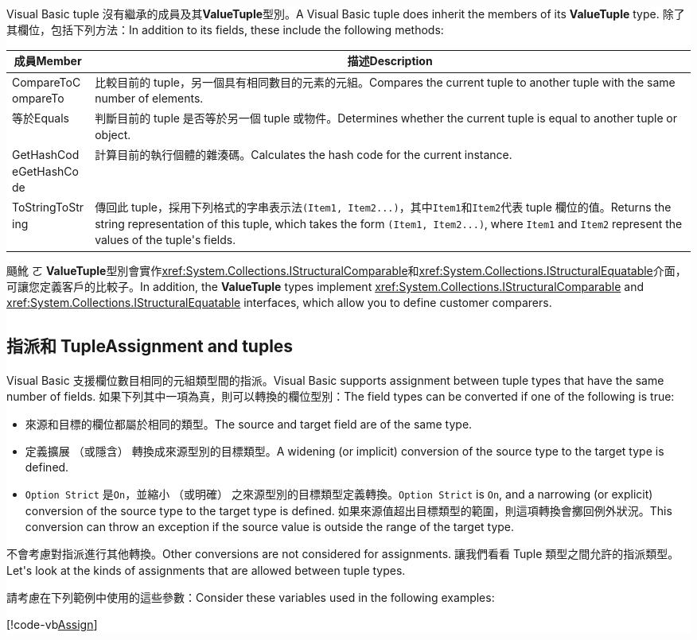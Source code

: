 <span data-ttu-id="6ecac-155">Visual Basic tuple 沒有繼承的成員及其**ValueTuple**型別。</span><span class="sxs-lookup"><span data-stu-id="6ecac-155">A Visual Basic tuple does inherit the members of its **ValueTuple** type.</span></span> <span data-ttu-id="6ecac-156">除了其欄位，包括下列方法：</span><span class="sxs-lookup"><span data-stu-id="6ecac-156">In addition to its fields, these include the following methods:</span></span>

| <span data-ttu-id="6ecac-157">成員</span><span class="sxs-lookup"><span data-stu-id="6ecac-157">Member</span></span> | <span data-ttu-id="6ecac-158">描述</span><span class="sxs-lookup"><span data-stu-id="6ecac-158">Description</span></span> |
| ---|---|
| <span data-ttu-id="6ecac-159">CompareTo</span><span class="sxs-lookup"><span data-stu-id="6ecac-159">CompareTo</span></span> | <span data-ttu-id="6ecac-160">比較目前的 tuple，另一個具有相同數目的元素的元組。</span><span class="sxs-lookup"><span data-stu-id="6ecac-160">Compares the current tuple to another tuple with the same number of elements.</span></span> |
| <span data-ttu-id="6ecac-161">等於</span><span class="sxs-lookup"><span data-stu-id="6ecac-161">Equals</span></span> | <span data-ttu-id="6ecac-162">判斷目前的 tuple 是否等於另一個 tuple 或物件。</span><span class="sxs-lookup"><span data-stu-id="6ecac-162">Determines whether the current tuple is equal to another tuple or object.</span></span> |
| <span data-ttu-id="6ecac-163">GetHashCode</span><span class="sxs-lookup"><span data-stu-id="6ecac-163">GetHashCode</span></span> | <span data-ttu-id="6ecac-164">計算目前的執行個體的雜湊碼。</span><span class="sxs-lookup"><span data-stu-id="6ecac-164">Calculates the hash code for the current instance.</span></span> |
| <span data-ttu-id="6ecac-165">ToString</span><span class="sxs-lookup"><span data-stu-id="6ecac-165">ToString</span></span> | <span data-ttu-id="6ecac-166">傳回此 tuple，採用下列格式的字串表示法`(Item1, Item2...)`，其中`Item1`和`Item2`代表 tuple 欄位的值。</span><span class="sxs-lookup"><span data-stu-id="6ecac-166">Returns the string representation of this tuple, which takes the form `(Item1, Item2...)`, where `Item1` and `Item2` represent the values of the tuple's fields.</span></span> |

<span data-ttu-id="6ecac-167">颾魤 ㄛ **ValueTuple**型別會實作<xref:System.Collections.IStructuralComparable>和<xref:System.Collections.IStructuralEquatable>介面，可讓您定義客戶的比較子。</span><span class="sxs-lookup"><span data-stu-id="6ecac-167">In addition, the **ValueTuple** types implement <xref:System.Collections.IStructuralComparable> and <xref:System.Collections.IStructuralEquatable> interfaces, which allow you to define customer comparers.</span></span>

## <a name="assignment-and-tuples"></a><span data-ttu-id="6ecac-168">指派和 Tuple</span><span class="sxs-lookup"><span data-stu-id="6ecac-168">Assignment and tuples</span></span>

<span data-ttu-id="6ecac-169">Visual Basic 支援欄位數目相同的元組類型間的指派。</span><span class="sxs-lookup"><span data-stu-id="6ecac-169">Visual Basic supports assignment between tuple types that have the same number of fields.</span></span> <span data-ttu-id="6ecac-170">如果下列其中一項為真，則可以轉換的欄位型別：</span><span class="sxs-lookup"><span data-stu-id="6ecac-170">The field types can be converted if one of the following is true:</span></span>

- <span data-ttu-id="6ecac-171">來源和目標的欄位都屬於相同的類型。</span><span class="sxs-lookup"><span data-stu-id="6ecac-171">The source and target field are of the same type.</span></span>

- <span data-ttu-id="6ecac-172">定義擴展 （或隱含） 轉換成來源型別的目標類型。</span><span class="sxs-lookup"><span data-stu-id="6ecac-172">A widening (or implicit) conversion of the source type to the target type is defined.</span></span> 

- <span data-ttu-id="6ecac-173">`Option Strict` 是`On`，並縮小 （或明確） 之來源型別的目標類型定義轉換。</span><span class="sxs-lookup"><span data-stu-id="6ecac-173">`Option Strict` is `On`, and a narrowing (or explicit) conversion of the source type to the target type is defined.</span></span> <span data-ttu-id="6ecac-174">如果來源值超出目標類型的範圍，則這項轉換會擲回例外狀況。</span><span class="sxs-lookup"><span data-stu-id="6ecac-174">This conversion can throw an exception if the source value is outside the range of the target type.</span></span>

<span data-ttu-id="6ecac-175">不會考慮對指派進行其他轉換。</span><span class="sxs-lookup"><span data-stu-id="6ecac-175">Other conversions are not considered for assignments.</span></span> <span data-ttu-id="6ecac-176">讓我們看看 Tuple 類型之間允許的指派類型。</span><span class="sxs-lookup"><span data-stu-id="6ecac-176">Let's look at the kinds of assignments that are allowed between tuple types.</span></span>

<span data-ttu-id="6ecac-177">請考慮在下列範例中使用的這些參數：</span><span class="sxs-lookup"><span data-stu-id="6ecac-177">Consider these variables used in the following examples:</span></span>

[!code-vb[Assign](../../../../../samples/snippets/visualbasic/programming-guide/language-features/data-types/tuple3.vb#1)]
